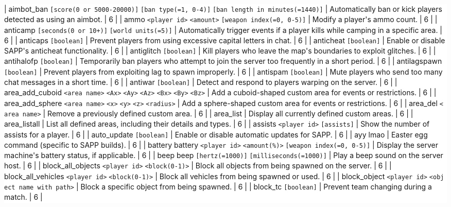 | aimbot_ban `[score(0 or 5000-20000)]` `[ban type(=1, 0-4)]` `[ban length in minutes(=1440)]` | Automatically ban or kick players detected as using an aimbot.                                                                    | 6                |
| ammo `<player id>` `<amount>` `[weapon index(=0, 0-5)]`                                      | Modify a player's ammo count.                                                                                                     | 6                |
| anticamp `[seconds(0 or 10+)]` `[world units(=5)]`                                           | Automatically trigger events if a player kills while camping in a specific area.                                                  | 6                |
| anticaps `[boolean]`                                                                         | Prevent players from using excessive capital letters in chat.                                                                     | 6                |
| anticheat `[boolean]`                                                                        | Enable or disable SAPP's anticheat functionality.                                                                                 | 6                |
| antiglitch `[boolean]`                                                                       | Kill players who leave the map's boundaries to exploit glitches.                                                                  | 6                |
| antihalofp `[boolean]`                                                                       | Temporarily ban players who attempt to join the server too frequently in a short period.                                          | 6                |
| antilagspawn `[boolean]`                                                                     | Prevent players from exploiting lag to spawn improperly.                                                                          | 6                |
| antispam `[boolean]`                                                                         | Mute players who send too many chat messages in a short time.                                                                     | 6                |
| antiwar `[boolean]`                                                                          | Detect and respond to players warping on the server.                                                                              | 6                |
| area_add_cuboid `<area name>` `<Ax>` `<Ay>` `<Az>` `<Bx>` `<By>` `<Bz>`                      | Add a cuboid-shaped custom area for events or restrictions.                                                                       | 6                |
| area_add_sphere `<area name>` `<x>` `<y>` `<z>` `<radius>`                                   | Add a sphere-shaped custom area for events or restrictions.                                                                       | 6                |
| area_del `<area name>`                                                                       | Remove a previously defined custom area.                                                                                          | 6                |
| area_list                                                                                    | Display all currently defined custom areas.                                                                                       | 6                |
| area_listall                                                                                 | List all defined areas, including their details and types.                                                                        | 6                |
| assists `<player id>` `[assists]`                                                            | Show the number of assists for a player.                                                                                          | 6                |
| auto_update `[boolean]`                                                                      | Enable or disable automatic updates for SAPP.                                                                                     | 6                |
| ayy lmao                                                                                     | Easter egg command (specific to SAPP builds).                                                                                     | 6                |
| battery battery `<player id>` `<amount(%)>` `[weapon index(=0, 0-5)]`                        | Display the server machine's battery status, if applicable.                                                                       | 6                |
| beep beep `[hertz(=1000)]` `[milliseconds(=1000)]`                                           | Play a beep sound on the server host.                                                                                             | 6                |
| block_all_objects `<player id>` `<block(0-1)>`                                               | Block all objects from being spawned on the server.                                                                               | 6                |
| block_all_vehicles `<player id>` `<block(0-1)>`                                              | Block all vehicles from being spawned or used.                                                                                    | 6                |
| block_object `<player id>` `<object name with path>`                                         | Block a specific object from being spawned.                                                                                       | 6                |
| block_tc `[boolean]`                                                                         | Prevent team changing during a match.                                                                                             | 6                |